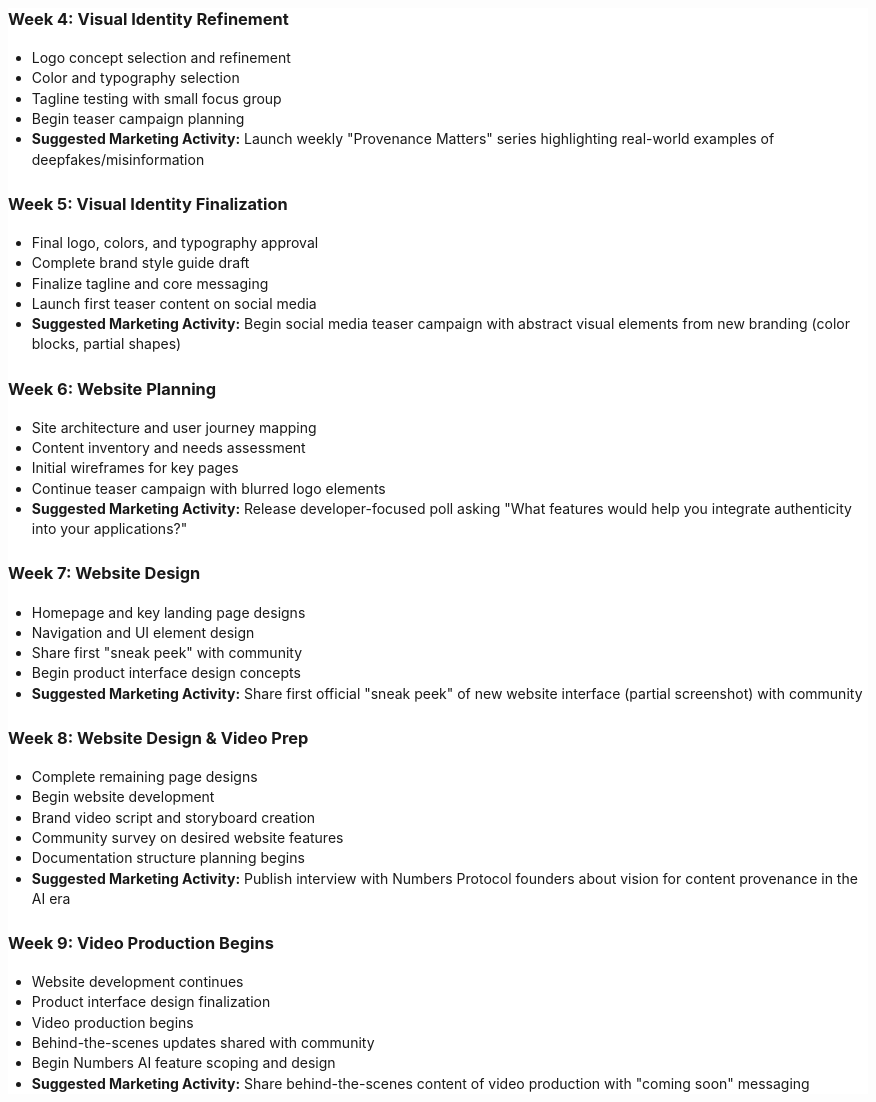 ### Week 4: Visual Identity Refinement
- Logo concept selection and refinement
- Color and typography selection
- Tagline testing with small focus group
- Begin teaser campaign planning
- **Suggested Marketing Activity:** Launch weekly "Provenance Matters" series highlighting real-world examples of deepfakes/misinformation

### Week 5: Visual Identity Finalization
- Final logo, colors, and typography approval
- Complete brand style guide draft
- Finalize tagline and core messaging
- Launch first teaser content on social media
- **Suggested Marketing Activity:** Begin social media teaser campaign with abstract visual elements from new branding (color blocks, partial shapes)

### Week 6: Website Planning
- Site architecture and user journey mapping
- Content inventory and needs assessment
- Initial wireframes for key pages
- Continue teaser campaign with blurred logo elements
- **Suggested Marketing Activity:** Release developer-focused poll asking "What features would help you integrate authenticity into your applications?"

### Week 7: Website Design
- Homepage and key landing page designs
- Navigation and UI element design
- Share first "sneak peek" with community
- Begin product interface design concepts
- **Suggested Marketing Activity:** Share first official "sneak peek" of new website interface (partial screenshot) with community

### Week 8: Website Design & Video Prep
- Complete remaining page designs
- Begin website development
- Brand video script and storyboard creation
- Community survey on desired website features
- Documentation structure planning begins
- **Suggested Marketing Activity:** Publish interview with Numbers Protocol founders about vision for content provenance in the AI era

### Week 9: Video Production Begins
- Website development continues
- Product interface design finalization
- Video production begins
- Behind-the-scenes updates shared with community
- Begin Numbers AI feature scoping and design
- **Suggested Marketing Activity:** Share behind-the-scenes content of video production with "coming soon" messaging

